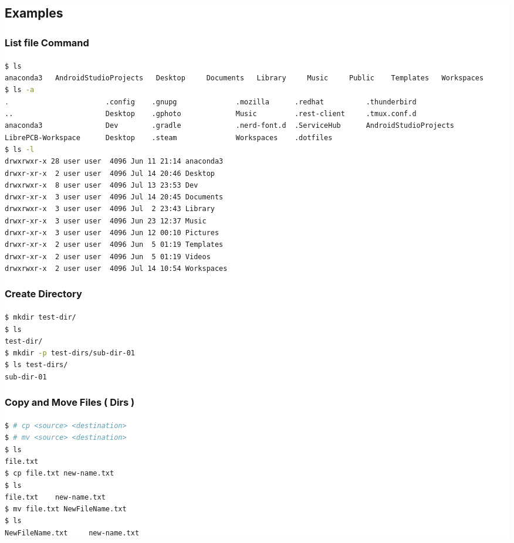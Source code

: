 ## Examples

### List file Command

```bash
$ ls
anaconda3	AndroidStudioProjects	Desktop 	Documents	Library 	Music     Public	Templates	Workspaces
$ ls -a
.                       .config    .gnupg              .mozilla      .redhat          .thunderbird
..                      Desktop    .gphoto             Music         .rest-client     .tmux.conf.d
anaconda3               Dev        .gradle             .nerd-font.d  .ServiceHub      AndroidStudioProjects   
LibrePCB-Workspace  	Desktop    .steam              Workspaces    .dotfiles 
$ ls -l
drwxrwxr-x 28 user user  4096 Jun 11 21:14 anaconda3
drwxr-xr-x  2 user user  4096 Jul 14 20:46 Desktop
drwxrwxr-x  8 user user  4096 Jul 13 23:53 Dev
drwxr-xr-x  3 user user  4096 Jul 14 20:45 Documents
drwxrwxr-x  3 user user  4096 Jul  2 23:43 Library
drwxr-xr-x  3 user user  4096 Jun 23 12:37 Music
drwxr-xr-x  3 user user  4096 Jun 12 00:10 Pictures
drwxr-xr-x  2 user user  4096 Jun  5 01:19 Templates
drwxr-xr-x  2 user user  4096 Jun  5 01:19 Videos
drwxrwxr-x  2 user user  4096 Jul 14 10:54 Workspaces

```

### Create Directory

```bash
$ mkdir test-dir/
$ ls
test-dir/
$ mkdir -p test-dirs/sub-dir-01
$ ls test-dirs/
sub-dir-01
```

### Copy and Move Files ( Dirs )

```bash
$ # cp <source> <destination>
$ # mv <source> <destination>
$ ls 
file.txt
$ cp file.txt new-name.txt
$ ls 
file.txt	new-name.txt
$ mv file.txt NewFileName.txt
$ ls 
NewFileName.txt		new-name.txt
```
